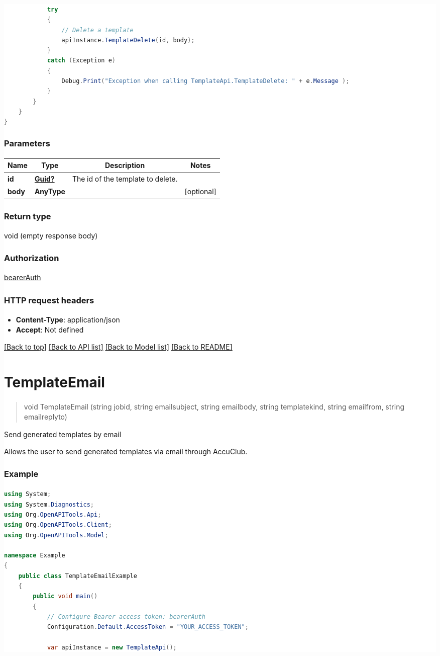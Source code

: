 ```csharp
            try
            {
                // Delete a template
                apiInstance.TemplateDelete(id, body);
            }
            catch (Exception e)
            {
                Debug.Print("Exception when calling TemplateApi.TemplateDelete: " + e.Message );
            }
        }
    }
}
```

### Parameters

Name | Type | Description  | Notes
------------- | ------------- | ------------- | -------------
 **id** | [**Guid?**](.md)| The id of the template to delete. | 
 **body** | **AnyType**|  | [optional] 

### Return type

void (empty response body)

### Authorization

[bearerAuth](../README.md#bearerAuth)

### HTTP request headers

 - **Content-Type**: application/json
 - **Accept**: Not defined

[[Back to top]](#) [[Back to API list]](../README.md#documentation-for-api-endpoints) [[Back to Model list]](../README.md#documentation-for-models) [[Back to README]](../README.md)

<a name="templateemail"></a>
# **TemplateEmail**
> void TemplateEmail (string jobid, string emailsubject, string emailbody, string templatekind, string emailfrom, string emailreplyto)

Send generated templates by email

Allows the user to send generated templates via email through AccuClub.

### Example
```csharp
using System;
using System.Diagnostics;
using Org.OpenAPITools.Api;
using Org.OpenAPITools.Client;
using Org.OpenAPITools.Model;

namespace Example
{
    public class TemplateEmailExample
    {
        public void main()
        {
            // Configure Bearer access token: bearerAuth
            Configuration.Default.AccessToken = "YOUR_ACCESS_TOKEN";

            var apiInstance = new TemplateApi();
```